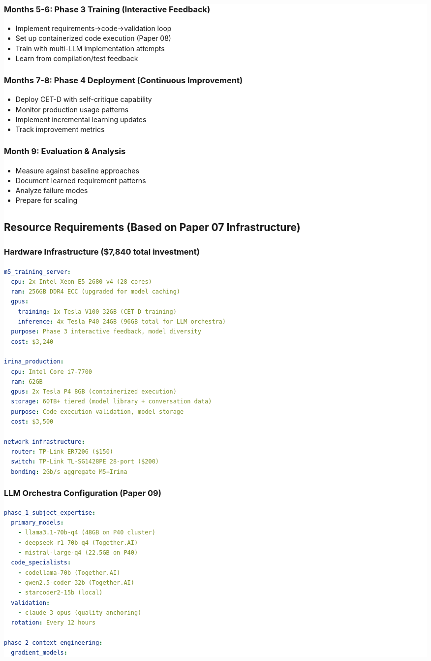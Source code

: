 ### Months 5-6: Phase 3 Training (Interactive Feedback)
- Implement requirements→code→validation loop
- Set up containerized code execution (Paper 08)
- Train with multi-LLM implementation attempts
- Learn from compilation/test feedback

### Months 7-8: Phase 4 Deployment (Continuous Improvement)
- Deploy CET-D with self-critique capability
- Monitor production usage patterns
- Implement incremental learning updates
- Track improvement metrics

### Month 9: Evaluation & Analysis
- Measure against baseline approaches
- Document learned requirement patterns
- Analyze failure modes
- Prepare for scaling

## Resource Requirements (Based on Paper 07 Infrastructure)

### Hardware Infrastructure ($7,840 total investment)
```yaml
m5_training_server:
  cpu: 2x Intel Xeon E5-2680 v4 (28 cores)
  ram: 256GB DDR4 ECC (upgraded for model caching)
  gpus:
    training: 1x Tesla V100 32GB (CET-D training)
    inference: 4x Tesla P40 24GB (96GB total for LLM orchestra)
  purpose: Phase 3 interactive feedback, model diversity
  cost: $3,240

irina_production:
  cpu: Intel Core i7-7700
  ram: 62GB
  gpus: 2x Tesla P4 8GB (containerized execution)
  storage: 60TB+ tiered (model library + conversation data)
  purpose: Code execution validation, model storage
  cost: $3,500

network_infrastructure:
  router: TP-Link ER7206 ($150)
  switch: TP-Link TL-SG1428PE 28-port ($200)
  bonding: 2Gb/s aggregate M5↔Irina
```

### LLM Orchestra Configuration (Paper 09)
```yaml
phase_1_subject_expertise:
  primary_models:
    - llama3.1-70b-q4 (48GB on P40 cluster)
    - deepseek-r1-70b-q4 (Together.AI)
    - mistral-large-q4 (22.5GB on P40)
  code_specialists:
    - codellama-70b (Together.AI)
    - qwen2.5-coder-32b (Together.AI)
    - starcoder2-15b (local)
  validation:
    - claude-3-opus (quality anchoring)
  rotation: Every 12 hours

phase_2_context_engineering:
  gradient_models:
```